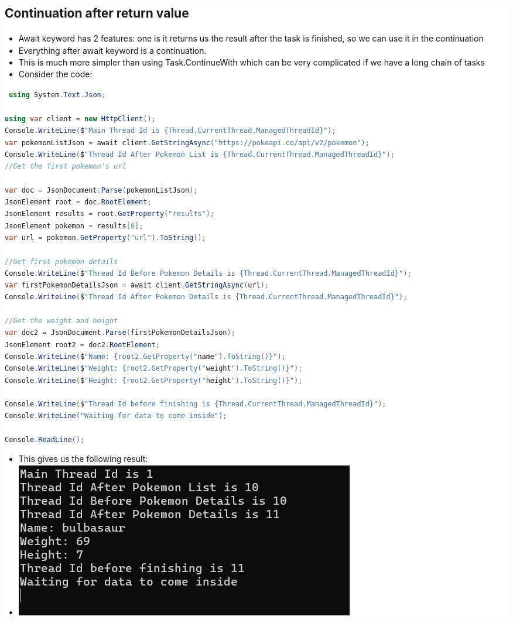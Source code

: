 ## Continuation after return value
- Await keyword has 2 features: one is it returns us the result after the task is finished, so we can use it in the continuation
- Everything after await keyword is a continuation. 
- This is much more simpler than using Task.ContinueWith which can be very complicated if we have a long chain of tasks
- Consider the code:
```c#
 using System.Text.Json;

using var client = new HttpClient();
Console.WriteLine($"Main Thread Id is {Thread.CurrentThread.ManagedThreadId}");
var pokemonListJson = await client.GetStringAsync("https://pokeapi.co/api/v2/pokemon");
Console.WriteLine($"Thread Id After Pokemon List is {Thread.CurrentThread.ManagedThreadId}");
//Get the first pokemon's url

var doc = JsonDocument.Parse(pokemonListJson);
JsonElement root = doc.RootElement;
JsonElement results = root.GetProperty("results");
JsonElement pokemon = results[0];
var url = pokemon.GetProperty("url").ToString();

//Get first pokemon details
Console.WriteLine($"Thread Id Before Pokemon Details is {Thread.CurrentThread.ManagedThreadId}");
var firstPokemonDetailsJson = await client.GetStringAsync(url);
Console.WriteLine($"Thread Id After Pokemon Details is {Thread.CurrentThread.ManagedThreadId}");

//Get the weight and height
var doc2 = JsonDocument.Parse(firstPokemonDetailsJson);
JsonElement root2 = doc2.RootElement;
Console.WriteLine($"Name: {root2.GetProperty("name").ToString()}");
Console.WriteLine($"Weight: {root2.GetProperty("weight").ToString()}");
Console.WriteLine($"Height: {root2.GetProperty("height").ToString()}");

Console.WriteLine($"Thread Id before finishing is {Thread.CurrentThread.ManagedThreadId}");
Console.WriteLine("Waiting for data to come inside");

Console.ReadLine();

```
- This gives us the following result:
- ![alt text](image-35.png)
  